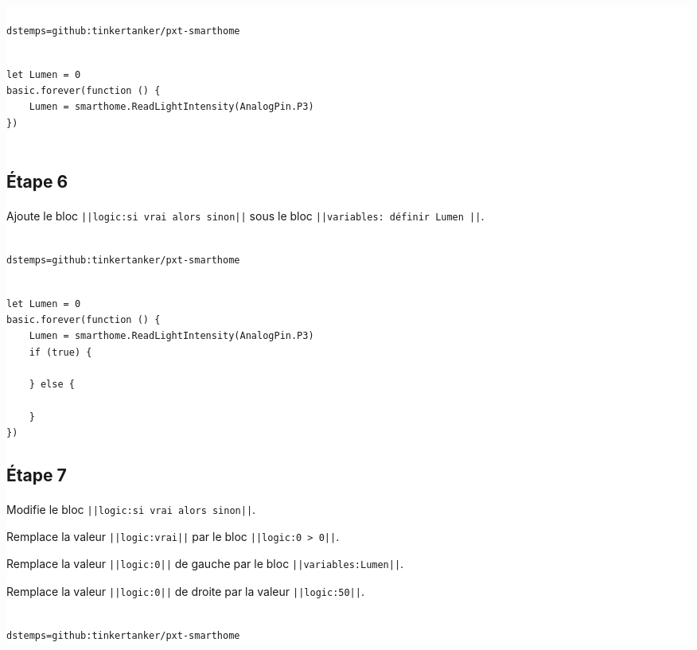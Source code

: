```package

dstemps=github:tinkertanker/pxt-smarthome

```

```blocks

let Lumen = 0
basic.forever(function () {
    Lumen = smarthome.ReadLightIntensity(AnalogPin.P3)
})


```

## Étape 6

Ajoute le bloc ``||logic:si vrai alors sinon||`` sous le bloc ``||variables: définir Lumen ||``.

```package

dstemps=github:tinkertanker/pxt-smarthome

```

```blocks

let Lumen = 0
basic.forever(function () {
    Lumen = smarthome.ReadLightIntensity(AnalogPin.P3)
    if (true) {
    	
    } else {
    	
    }
})

```

## Étape 7

Modifie le bloc ``||logic:si vrai alors sinon||``.

Remplace la valeur ``||logic:vrai||`` par le bloc ``||logic:0 > 0||``.

Remplace la valeur ``||logic:0||`` de gauche par le bloc ``||variables:Lumen||``.

Remplace la valeur ``||logic:0||`` de droite par la valeur ``||logic:50||``.

```package

dstemps=github:tinkertanker/pxt-smarthome

```
